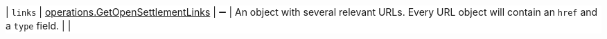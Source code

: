 | `links`                                                                                                                                                                                                                                                                                                                                                                                                                                                                                                                                                                                                                                                                                                                                                                            | [operations.GetOpenSettlementLinks](../../models/operations/getopensettlementlinks.md)                                                                                                                                                                                                                                                                                                                                                                                                                                                                                                                                                                                                                                                                                             | :heavy_minus_sign:                                                                                                                                                                                                                                                                                                                                                                                                                                                                                                                                                                                                                                                                                                                                                                 | An object with several relevant URLs. Every URL object will contain an `href` and a `type` field.                                                                                                                                                                                                                                                                                                                                                                                                                                                                                                                                                                                                                                                                                  |                                                                                                                                                                                                                                                                                                                                                                                                                                                                                                                                                                                                                                                                                                                                                                                    |
